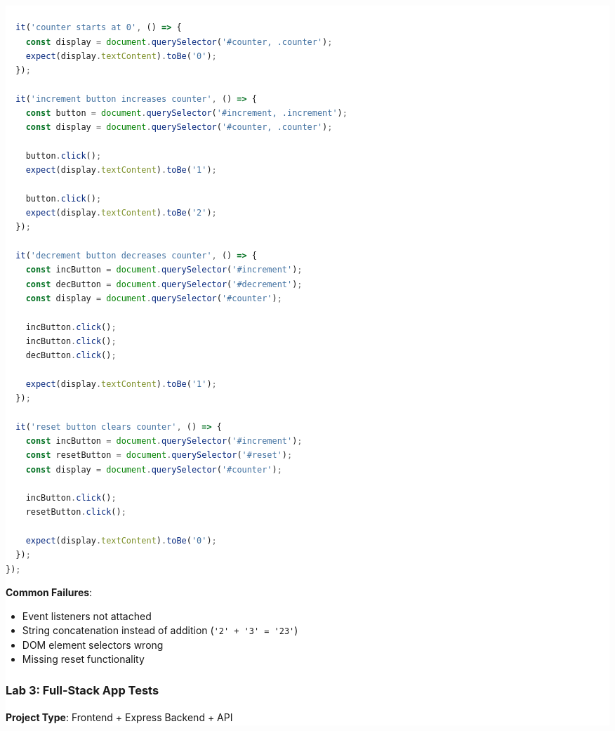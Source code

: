 ```javascript

  it('counter starts at 0', () => {
    const display = document.querySelector('#counter, .counter');
    expect(display.textContent).toBe('0');
  });

  it('increment button increases counter', () => {
    const button = document.querySelector('#increment, .increment');
    const display = document.querySelector('#counter, .counter');

    button.click();
    expect(display.textContent).toBe('1');

    button.click();
    expect(display.textContent).toBe('2');
  });

  it('decrement button decreases counter', () => {
    const incButton = document.querySelector('#increment');
    const decButton = document.querySelector('#decrement');
    const display = document.querySelector('#counter');

    incButton.click();
    incButton.click();
    decButton.click();

    expect(display.textContent).toBe('1');
  });

  it('reset button clears counter', () => {
    const incButton = document.querySelector('#increment');
    const resetButton = document.querySelector('#reset');
    const display = document.querySelector('#counter');

    incButton.click();
    resetButton.click();

    expect(display.textContent).toBe('0');
  });
});
```

**Common Failures**:
- Event listeners not attached
- String concatenation instead of addition (`'2' + '3' = '23'`)
- DOM element selectors wrong
- Missing reset functionality

### Lab 3: Full-Stack App Tests

**Project Type**: Frontend + Express Backend + API
